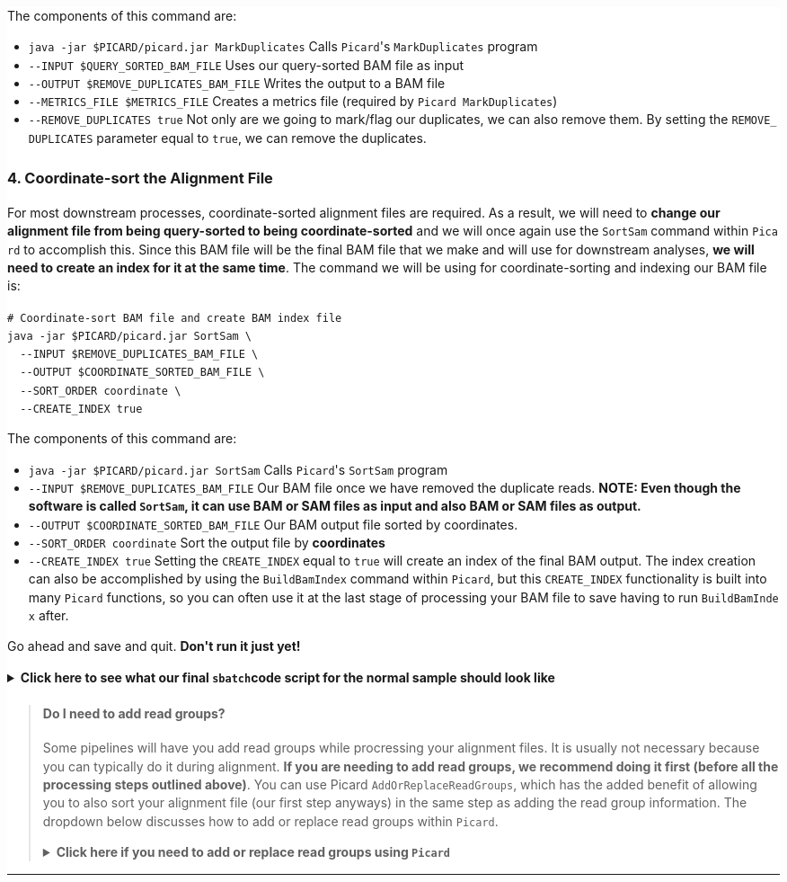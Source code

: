 The components of this command are:

* `java -jar $PICARD/picard.jar MarkDuplicates` Calls `Picard`'s `MarkDuplicates` program
* `--INPUT $QUERY_SORTED_BAM_FILE` Uses our query-sorted BAM file as input
* `--OUTPUT $REMOVE_DUPLICATES_BAM_FILE` Writes the output to a BAM file
* `--METRICS_FILE $METRICS_FILE` Creates a metrics file (required by `Picard MarkDuplicates`)
* `--REMOVE_DUPLICATES true` Not only are we going to mark/flag our duplicates, we can also remove them. By setting the `REMOVE_DUPLICATES` parameter equal to `true`, we can remove the duplicates.

### 4. Coordinate-sort the Alignment File

For most downstream processes, coordinate-sorted alignment files are required. As a result, we will need to **change our alignment file from being query-sorted to being coordinate-sorted** and we will once again use the `SortSam` command within `Picard` to accomplish this. Since this BAM file will be the final BAM file that we make and will use for downstream analyses, **we will need to create an index for it at the same time**. The command we will be using for coordinate-sorting and indexing our BAM file is:

```
# Coordinate-sort BAM file and create BAM index file
java -jar $PICARD/picard.jar SortSam \
  --INPUT $REMOVE_DUPLICATES_BAM_FILE \
  --OUTPUT $COORDINATE_SORTED_BAM_FILE \
  --SORT_ORDER coordinate \
  --CREATE_INDEX true
```

The components of this command are:

* `java -jar $PICARD/picard.jar SortSam` Calls `Picard`'s `SortSam` program
* `--INPUT $REMOVE_DUPLICATES_BAM_FILE` Our BAM file once we have removed the duplicate reads. **NOTE: Even though the software is called `SortSam`, it can use BAM or SAM files as input and also BAM or SAM files as output.**
* `--OUTPUT $COORDINATE_SORTED_BAM_FILE` Our BAM output file sorted by coordinates.
* `--SORT_ORDER coordinate` Sort the output file by **coordinates**
* `--CREATE_INDEX true` Setting the `CREATE_INDEX` equal to `true` will create an index of the final BAM output. The index creation can also be accomplished by using the `BuildBamIndex` command within `Picard`, but this `CREATE_INDEX` functionality is built into many `Picard` functions, so you can often use it at the last stage of processing your BAM file to save having to run `BuildBamIndex` after.

Go ahead and save and quit. **Don't run it just yet!**

<details><summary><b>Click here to see what our final <code>sbatch</code>code script for the normal sample should look like</b></summary></details>


> #### Do I need to add read groups?
> Some pipelines will have you add read groups while procressing your alignment files. It is usually not necessary because you can typically do it during alignment. **If you are needing to add read groups, we recommend doing it first (before all the processing steps outlined above)**. You can use Picard `AddOrReplaceReadGroups`, which has the added benefit of allowing you to also sort your alignment file (our first step anyways) in the same step as adding the read group information. The dropdown below discusses how to add or replace read groups within `Picard`.
>
><details><summary><b>Click here if you need to add or replace read groups using <code>Picard</code></b></summary></details>

---